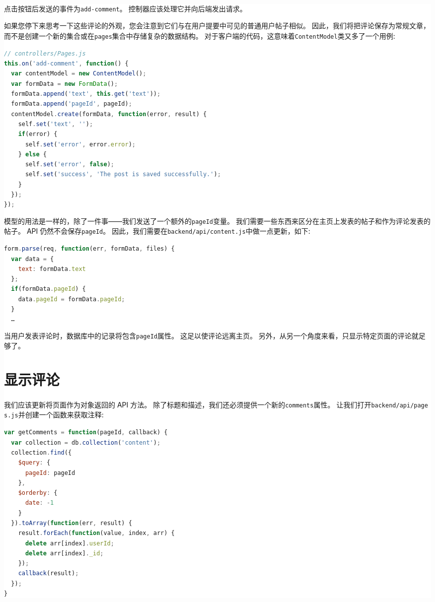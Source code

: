 点击按钮后发送的事件为`add-comment`。 控制器应该处理它并向后端发出请求。

如果您停下来思考一下这些评论的外观，您会注意到它们与在用户提要中可见的普通用户帖子相似。 因此，我们将把评论保存为常规文章，而不是创建一个新的集合或在`pages`集合中存储复杂的数据结构。 对于客户端的代码，这意味着`ContentModel`类又多了一个用例:

```js
// controllers/Pages.js
this.on('add-comment', function() {
  var contentModel = new ContentModel();
  var formData = new FormData();
  formData.append('text', this.get('text'));
  formData.append('pageId', pageId);
  contentModel.create(formData, function(error, result) {
    self.set('text', '');
    if(error) {
      self.set('error', error.error);
    } else {
      self.set('error', false);
      self.set('success', 'The post is saved successfully.');
    }
  });
});
```

模型的用法是一样的，除了一件事——我们发送了一个额外的`pageId`变量。 我们需要一些东西来区分在主页上发表的帖子和作为评论发表的帖子。 API 仍然不会保存`pageId`。 因此，我们需要在`backend/api/content.js`中做一点更新，如下:

```js
form.parse(req, function(err, formData, files) {
  var data = {
    text: formData.text
  };
  if(formData.pageId) {
    data.pageId = formData.pageId;
  }
  …
```

当用户发表评论时，数据库中的记录将包含`pageId`属性。 这足以使评论远离主页。 另外，从另一个角度来看，只显示特定页面的评论就足够了。

# 显示评论

我们应该更新将页面作为对象返回的 API 方法。 除了标题和描述，我们还必须提供一个新的`comments`属性。 让我们打开`backend/api/pages.js`并创建一个函数来获取注释:

```js
var getComments = function(pageId, callback) {
  var collection = db.collection('content');
  collection.find({ 
    $query: {
      pageId: pageId
    },
    $orderby: {
      date: -1
    }
  }).toArray(function(err, result) {
    result.forEach(function(value, index, arr) {
      delete arr[index].userId;
      delete arr[index]._id;
    });
    callback(result);
  });
}
```
